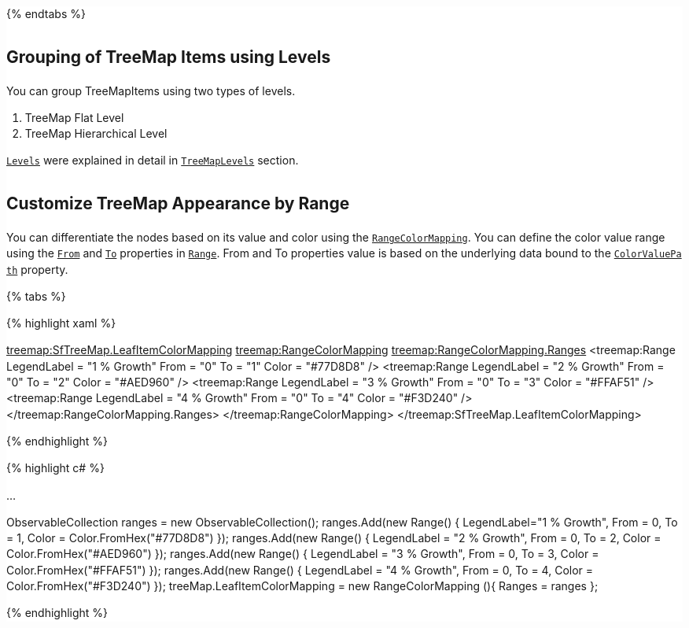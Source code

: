 {% endtabs %}  

## Grouping of TreeMap Items using Levels

You can group TreeMapItems using two types of levels.

1. TreeMap Flat Level
2. TreeMap Hierarchical Level

[`Levels`](https://help.syncfusion.com/cr/cref_files/xamarin/Syncfusion.SfTreeMap.XForms~Syncfusion.SfTreeMap.XForms.SfTreeMap~Levels.html) were explained in detail in [`TreeMapLevels`](https://help.syncfusion.com/xamarin/sftreemap/treemaplevels) section.

## Customize TreeMap Appearance by Range

You can differentiate the nodes based on its value and color using the [`RangeColorMapping`](https://help.syncfusion.com/cr/cref_files/xamarin/Syncfusion.SfTreeMap.XForms~Syncfusion.SfTreeMap.XForms.RangeColorMapping.html). You can define the color value range using the [`From`](https://help.syncfusion.com/cr/cref_files/xamarin/Syncfusion.SfTreeMap.XForms~Syncfusion.SfTreeMap.XForms.Range~From.html) and [`To`](https://help.syncfusion.com/cr/cref_files/xamarin/Syncfusion.SfTreeMap.XForms~Syncfusion.SfTreeMap.XForms.Range~To.html) properties in [`Range`](https://help.syncfusion.com/cr/cref_files/xamarin/Syncfusion.SfTreeMap.XForms~Syncfusion.SfTreeMap.XForms.Range.html). From and To properties value is based on the underlying data bound to the [`ColorValuePath`](https://help.syncfusion.com/cr/cref_files/xamarin/Syncfusion.SfTreeMap.XForms~Syncfusion.SfTreeMap.XForms.SfTreeMap~ColorValuePath.html) property.

{% tabs %}  

{% highlight xaml %}

  <treemap:SfTreeMap.LeafItemColorMapping>
                <treemap:RangeColorMapping>
                    <treemap:RangeColorMapping.Ranges>
                        <treemap:Range LegendLabel = "1 % Growth" From = "0" To = "1" Color =  "#77D8D8"  />
                        <treemap:Range LegendLabel = "2 % Growth" From = "0" To = "2" Color =  "#AED960"  />
                        <treemap:Range LegendLabel = "3 % Growth" From = "0" To = "3" Color =  "#FFAF51"  />
                        <treemap:Range LegendLabel = "4 % Growth" From = "0" To = "4" Color =  "#F3D240"  />
                    </treemap:RangeColorMapping.Ranges>
                </treemap:RangeColorMapping>
            </treemap:SfTreeMap.LeafItemColorMapping>

{% endhighlight %}

{% highlight c# %}

…

ObservableCollection<Range> ranges = new ObservableCollection<Range>();
ranges.Add(new Range() { LegendLabel="1 % Growth", From = 0, To = 1, Color = Color.FromHex("#77D8D8") });
ranges.Add(new Range() { LegendLabel = "2 % Growth", From = 0, To = 2, Color = Color.FromHex("#AED960") });
ranges.Add(new Range() { LegendLabel = "3 % Growth", From = 0, To = 3, Color = Color.FromHex("#FFAF51") });
ranges.Add(new Range() { LegendLabel = "4 % Growth", From = 0, To = 4, Color = Color.FromHex("#F3D240") });
treeMap.LeafItemColorMapping = new RangeColorMapping (){ Ranges = ranges };

{% endhighlight %}
